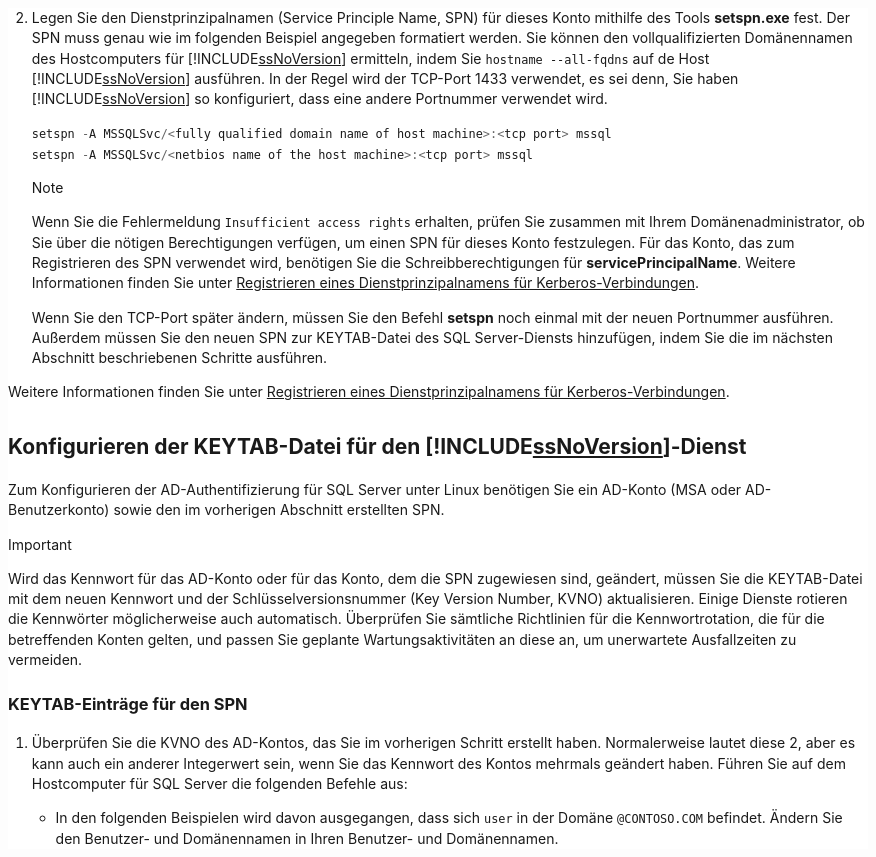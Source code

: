 2. Legen Sie den Dienstprinzipalnamen (Service Principle Name, SPN) für dieses Konto mithilfe des Tools **setspn.exe** fest. Der SPN muss genau wie im folgenden Beispiel angegeben formatiert werden. Sie können den vollqualifizierten Domänennamen des Hostcomputers für [!INCLUDE[ssNoVersion](../includes/ssnoversion-md.md)] ermitteln, indem Sie `hostname --all-fqdns` auf de Host [!INCLUDE[ssNoVersion](../includes/ssnoversion-md.md)] ausführen. In der Regel wird der TCP-Port 1433 verwendet, es sei denn, Sie haben [!INCLUDE[ssNoVersion](../includes/ssnoversion-md.md)] so konfiguriert, dass eine andere Portnummer verwendet wird.

   ```PowerShell
   setspn -A MSSQLSvc/<fully qualified domain name of host machine>:<tcp port> mssql
   setspn -A MSSQLSvc/<netbios name of the host machine>:<tcp port> mssql
   ```

   > [!NOTE]
   > Wenn Sie die Fehlermeldung `Insufficient access rights` erhalten, prüfen Sie zusammen mit Ihrem Domänenadministrator, ob Sie über die nötigen Berechtigungen verfügen, um einen SPN für dieses Konto festzulegen. Für das Konto, das zum Registrieren des SPN verwendet wird, benötigen Sie die Schreibberechtigungen für **servicePrincipalName**. Weitere Informationen finden Sie unter [Registrieren eines Dienstprinzipalnamens für Kerberos-Verbindungen](../database-engine/configure-windows/register-a-service-principal-name-for-kerberos-connections.md).
   >
   > Wenn Sie den TCP-Port später ändern, müssen Sie den Befehl **setspn** noch einmal mit der neuen Portnummer ausführen. Außerdem müssen Sie den neuen SPN zur KEYTAB-Datei des SQL Server-Diensts hinzufügen, indem Sie die im nächsten Abschnitt beschriebenen Schritte ausführen.

Weitere Informationen finden Sie unter [Registrieren eines Dienstprinzipalnamens für Kerberos-Verbindungen](../database-engine/configure-windows/register-a-service-principal-name-for-kerberos-connections.md).

## <a name="configure-ssnoversion-service-keytab"></a><a id="configurekeytab"></a> Konfigurieren der KEYTAB-Datei für den [!INCLUDE[ssNoVersion](../includes/ssnoversion-md.md)]-Dienst

Zum Konfigurieren der AD-Authentifizierung für SQL Server unter Linux benötigen Sie ein AD-Konto (MSA oder AD-Benutzerkonto) sowie den im vorherigen Abschnitt erstellten SPN.

> [!IMPORTANT]
> Wird das Kennwort für das AD-Konto oder für das Konto, dem die SPN zugewiesen sind, geändert, müssen Sie die KEYTAB-Datei mit dem neuen Kennwort und der Schlüsselversionsnummer (Key Version Number, KVNO) aktualisieren. Einige Dienste rotieren die Kennwörter möglicherweise auch automatisch. Überprüfen Sie sämtliche Richtlinien für die Kennwortrotation, die für die betreffenden Konten gelten, und passen Sie geplante Wartungsaktivitäten an diese an, um unerwartete Ausfallzeiten zu vermeiden.

### <a name="spn-keytab-entries"></a><a id="spn"></a> KEYTAB-Einträge für den SPN

1. Überprüfen Sie die KVNO des AD-Kontos, das Sie im vorherigen Schritt erstellt haben. Normalerweise lautet diese 2, aber es kann auch ein anderer Integerwert sein, wenn Sie das Kennwort des Kontos mehrmals geändert haben. Führen Sie auf dem Hostcomputer für SQL Server die folgenden Befehle aus:

    - In den folgenden Beispielen wird davon ausgegangen, dass sich `user` in der Domäne `@CONTOSO.COM` befindet. Ändern Sie den Benutzer- und Domänennamen in Ihren Benutzer- und Domänennamen.
